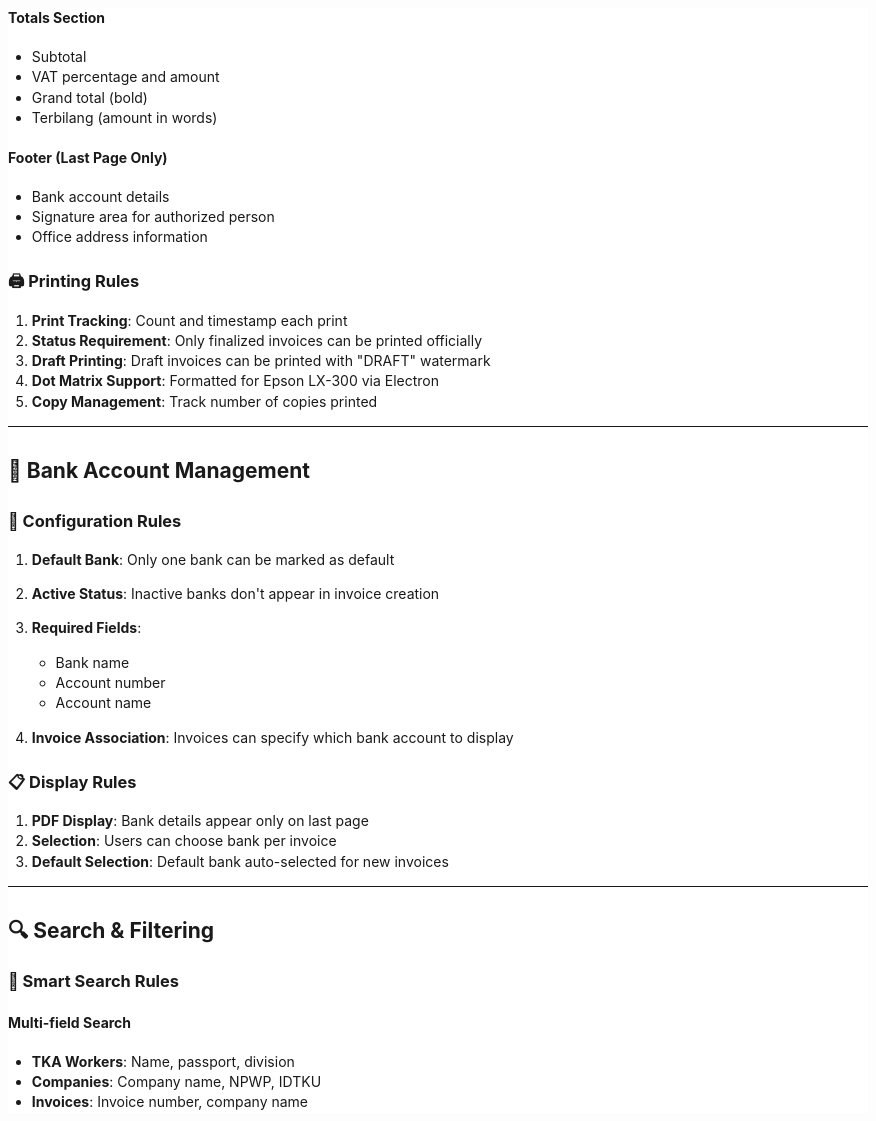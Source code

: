 #### Totals Section
- Subtotal
- VAT percentage and amount
- Grand total (bold)
- Terbilang (amount in words)

#### Footer (Last Page Only)
- Bank account details
- Signature area for authorized person
- Office address information

### 🖨️ Printing Rules

1. **Print Tracking**: Count and timestamp each print
2. **Status Requirement**: Only finalized invoices can be printed officially
3. **Draft Printing**: Draft invoices can be printed with "DRAFT" watermark
4. **Dot Matrix Support**: Formatted for Epson LX-300 via Electron
5. **Copy Management**: Track number of copies printed

---

## 🏦 Bank Account Management

### 🔧 Configuration Rules

1. **Default Bank**: Only one bank can be marked as default
2. **Active Status**: Inactive banks don't appear in invoice creation
3. **Required Fields**:
   - Bank name
   - Account number
   - Account name

4. **Invoice Association**: Invoices can specify which bank account to display

### 📋 Display Rules

1. **PDF Display**: Bank details appear only on last page
2. **Selection**: Users can choose bank per invoice
3. **Default Selection**: Default bank auto-selected for new invoices

---

## 🔍 Search & Filtering

### 🎯 Smart Search Rules

#### Multi-field Search
- **TKA Workers**: Name, passport, division
- **Companies**: Company name, NPWP, IDTKU
- **Invoices**: Invoice number, company name
